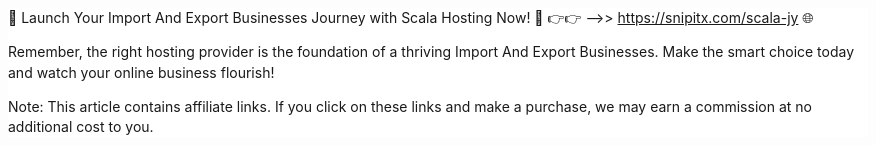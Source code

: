 🚀 Launch Your Import And Export Businesses Journey with Scala Hosting Now! 🌟
👉👉 -->> https://snipitx.com/scala-jy 🌐

Remember, the right hosting provider is the foundation of a thriving Import And Export Businesses. Make the smart choice today and watch your online business flourish!

Note: This article contains affiliate links. If you click on these links and make a purchase, we may earn a commission at no additional cost to you.